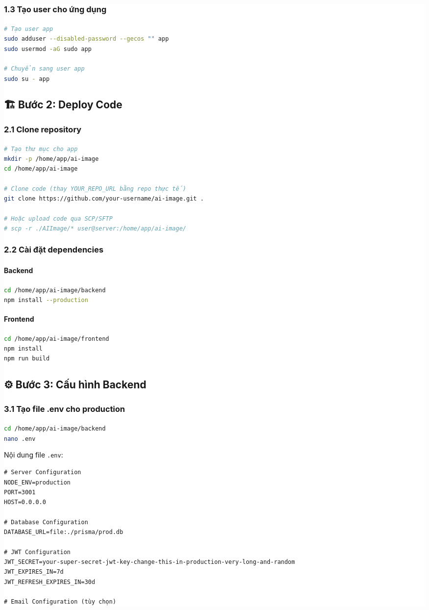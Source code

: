 ### 1.3 Tạo user cho ứng dụng
```bash
# Tạo user app
sudo adduser --disabled-password --gecos "" app
sudo usermod -aG sudo app

# Chuyển sang user app
sudo su - app
```

## 🏗️ Bước 2: Deploy Code

### 2.1 Clone repository
```bash
# Tạo thư mục cho app
mkdir -p /home/app/ai-image
cd /home/app/ai-image

# Clone code (thay YOUR_REPO_URL bằng repo thực tế)
git clone https://github.com/your-username/ai-image.git .

# Hoặc upload code qua SCP/SFTP
# scp -r ./AIImage/* user@server:/home/app/ai-image/
```

### 2.2 Cài đặt dependencies

#### Backend
```bash
cd /home/app/ai-image/backend
npm install --production
```

#### Frontend
```bash
cd /home/app/ai-image/frontend
npm install
npm run build
```

## ⚙️ Bước 3: Cấu hình Backend

### 3.1 Tạo file .env cho production
```bash
cd /home/app/ai-image/backend
nano .env
```

Nội dung file `.env`:
```env
# Server Configuration
NODE_ENV=production
PORT=3001
HOST=0.0.0.0

# Database Configuration
DATABASE_URL=file:./prisma/prod.db

# JWT Configuration
JWT_SECRET=your-super-secret-jwt-key-change-this-in-production-very-long-and-random
JWT_EXPIRES_IN=7d
JWT_REFRESH_EXPIRES_IN=30d

# Email Configuration (tùy chọn)
```